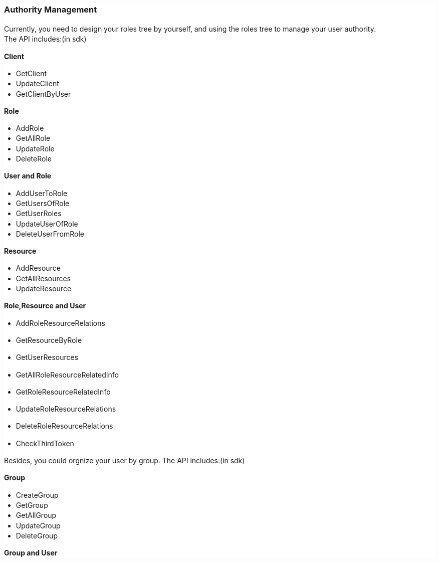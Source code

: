 ### Authority Management

Currently, you need to design your roles tree by yourself, and using the roles tree to manage your user authority.  
The API includes:(in sdk)

**Client**

- GetClient
- UpdateClient
- GetClientByUser

**Role**

- AddRole
- GetAllRole
- UpdateRole
- DeleteRole

**User and Role**

- AddUserToRole
- GetUsersOfRole
- GetUserRoles
- UpdateUserOfRole
- DeleteUserFromRole

**Resource**

- AddResource
- GetAllResources
- UpdateResource

**Role,Resource and User**

- AddRoleResourceRelations
- GetResourceByRole
- GetUserResources
- GetAllRoleResourceRelatedInfo
- GetRoleResourceRelatedInfo
- UpdateRoleResourceRelations
- DeleteRoleResourceRelations

- CheckThirdToken

Besides, you could orgnize your user by group.
The API includes:(in sdk)

**Group**

- CreateGroup
- GetGroup
- GetAllGroup
- UpdateGroup
- DeleteGroup

**Group and User**
